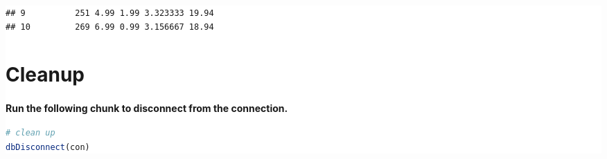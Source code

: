     ## 9          251 4.99 1.99 3.323333 19.94
    ## 10         269 6.99 0.99 3.156667 18.94

# Cleanup

**Run the following chunk to disconnect from the connection.**

``` r
# clean up
dbDisconnect(con)
```

